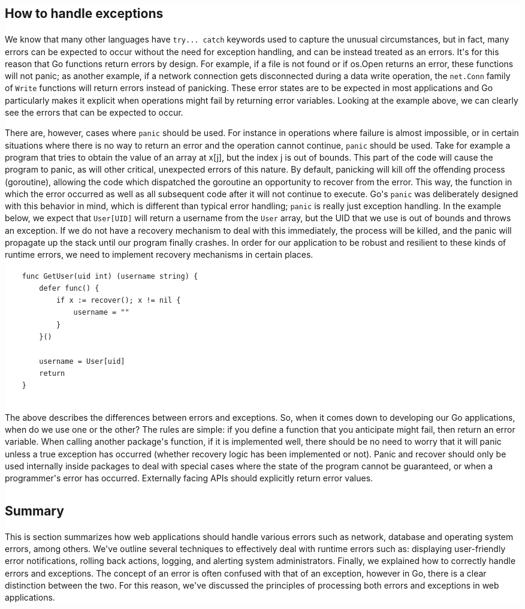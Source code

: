 ## How to handle exceptions

We know that many other languages have `try... catch` keywords used to capture the unusual circumstances, but in fact, many errors can be expected to occur without the need for exception handling, and can be instead treated as an errors. It's for this reason that Go functions return errors by design. For example, if a file is not found or if os.Open returns an error, these functions will not panic; as another example, if a network connection gets disconnected during a data write operation, the `net.Conn` family of `Write` functions will return errors instead of panicking. These error states are to be expected in most applications and Go particularly makes it explicit when operations might fail by returning error variables. Looking at the example above, we can clearly see the errors that can be expected to occur.

There are, however, cases where `panic` should be used. For instance in operations where failure is almost impossible, or in certain situations where there is no way to return an error and the operation cannot continue, `panic` should be used. Take for example a program that tries to obtain the value of an array at x[j], but the index j is out of bounds. This part of the code will cause the program to panic, as will other critical, unexpected errors of this nature. By default, panicking will kill off the offending process (goroutine), allowing the code which dispatched the goroutine an opportunity to recover from the error. This way, the function in which the error occurred as well as all subsequent code after it will not continue to execute. Go's `panic` was deliberately designed with this behavior in mind, which is different than typical error handling; `panic` is really just exception handling. In the example below, we expect that `User[UID]` will return a username from the `User` array, but the UID that we use is out of bounds and throws an exception. If we do not have a recovery mechanism to deal with this immediately, the process will be killed, and the panic will propagate up the stack until our program finally crashes. In order for our application to be robust and resilient to these kinds of runtime errors, we need to implement recovery mechanisms in certain places.
``` 
    func GetUser(uid int) (username string) {
        defer func() {
            if x := recover(); x != nil {
                username = ""
            }
        }()
    
        username = User[uid]
        return
    }
    
```

The above describes the differences between errors and exceptions. So, when it comes down to developing our Go applications, when do we use one or the other? The rules are simple: if you define a function that you anticipate might fail, then return an error variable. When calling another package's function, if it is implemented well, there should be no need to worry that it will panic unless a true exception has occurred (whether recovery logic has been implemented or not). Panic and recover should only be used internally inside packages to deal with special cases where the state of the program cannot be guaranteed, or when a programmer's error has occurred. Externally facing APIs should explicitly return error values. 

## Summary

This is section summarizes how web applications should handle various errors such as network, database and operating system errors, among others. We've outline several techniques to effectively deal with runtime errors such as: displaying user-friendly error notifications, rolling back actions, logging, and alerting system administrators. Finally, we explained how to correctly handle errors and exceptions. The concept of an error is often confused with that of an exception, however in Go, there is a clear distinction between the two. For this reason, we've discussed the principles of processing both errors and exceptions in web applications. 
